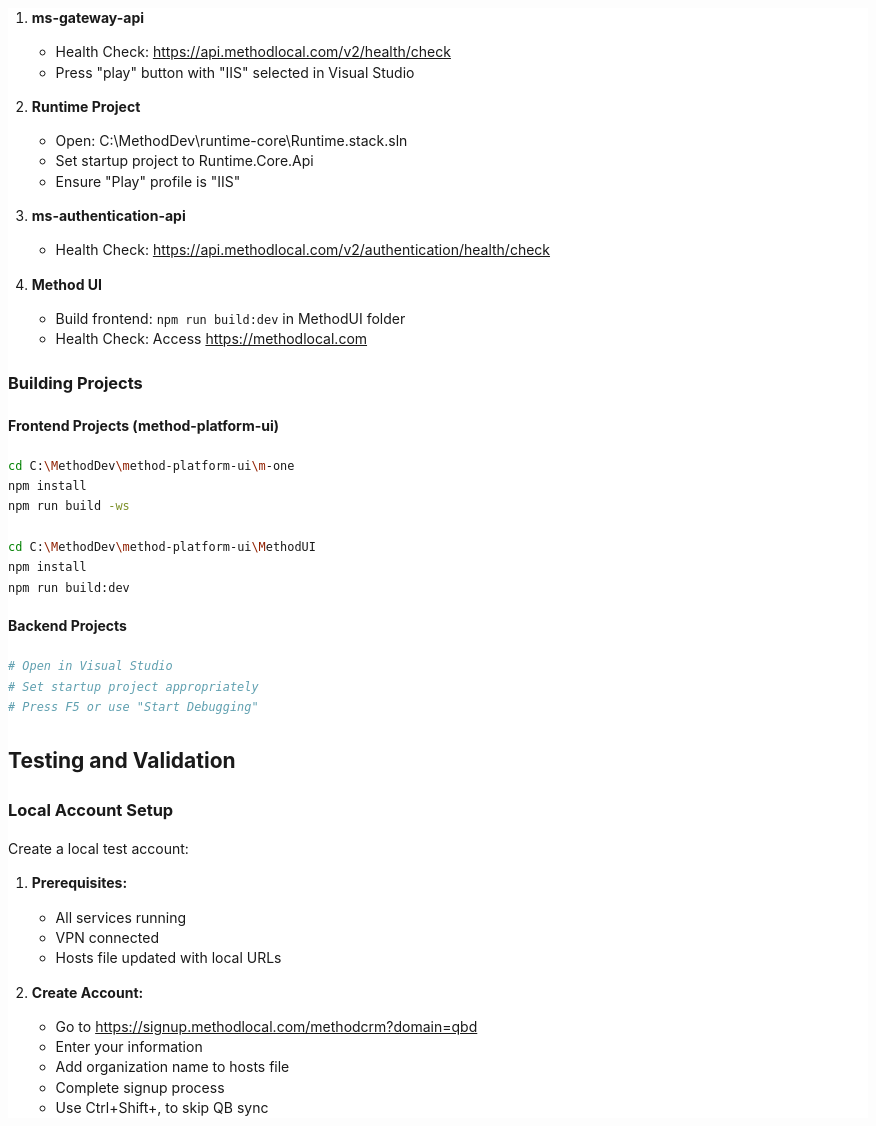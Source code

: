 1. **ms-gateway-api**
   - Health Check: https://api.methodlocal.com/v2/health/check
   - Press "play" button with "IIS" selected in Visual Studio

2. **Runtime Project**
   - Open: C:\MethodDev\runtime-core\Runtime.stack.sln
   - Set startup project to Runtime.Core.Api
   - Ensure "Play" profile is "IIS"

3. **ms-authentication-api**
   - Health Check: https://api.methodlocal.com/v2/authentication/health/check

4. **Method UI**
   - Build frontend: `npm run build:dev` in MethodUI folder
   - Health Check: Access https://methodlocal.com

### Building Projects

#### Frontend Projects (method-platform-ui)
```bash
cd C:\MethodDev\method-platform-ui\m-one
npm install
npm run build -ws

cd C:\MethodDev\method-platform-ui\MethodUI
npm install
npm run build:dev
```

#### Backend Projects
```bash
# Open in Visual Studio
# Set startup project appropriately
# Press F5 or use "Start Debugging"
```

## Testing and Validation

### Local Account Setup

Create a local test account:

1. **Prerequisites:**
   - All services running
   - VPN connected
   - Hosts file updated with local URLs

2. **Create Account:**
   - Go to https://signup.methodlocal.com/methodcrm?domain=qbd
   - Enter your information
   - Add organization name to hosts file
   - Complete signup process
   - Use Ctrl+Shift+, to skip QB sync
